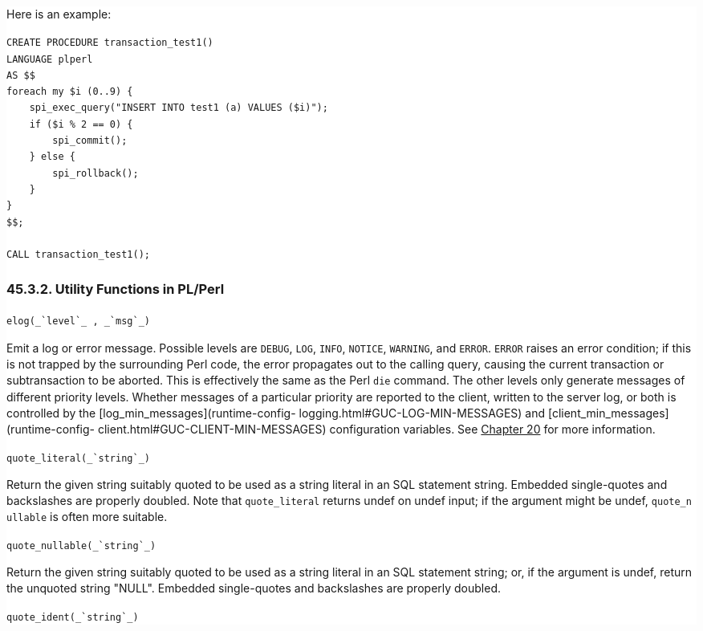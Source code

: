 Here is an example:

    
    
    CREATE PROCEDURE transaction_test1()
    LANGUAGE plperl
    AS $$
    foreach my $i (0..9) {
        spi_exec_query("INSERT INTO test1 (a) VALUES ($i)");
        if ($i % 2 == 0) {
            spi_commit();
        } else {
            spi_rollback();
        }
    }
    $$;
    
    CALL transaction_test1();
    

### 45.3.2. Utility Functions in PL/Perl #

``elog(_`level`_ , _`msg`_)``

    

Emit a log or error message. Possible levels are `DEBUG`, `LOG`, `INFO`,
`NOTICE`, `WARNING`, and `ERROR`. `ERROR` raises an error condition; if this
is not trapped by the surrounding Perl code, the error propagates out to the
calling query, causing the current transaction or subtransaction to be
aborted. This is effectively the same as the Perl `die` command. The other
levels only generate messages of different priority levels. Whether messages
of a particular priority are reported to the client, written to the server
log, or both is controlled by the [log_min_messages](runtime-config-
logging.html#GUC-LOG-MIN-MESSAGES) and [client_min_messages](runtime-config-
client.html#GUC-CLIENT-MIN-MESSAGES) configuration variables. See [Chapter
20](runtime-config.html "Chapter 20. Server Configuration") for more
information.

``quote_literal(_`string`_)``

    

Return the given string suitably quoted to be used as a string literal in an
SQL statement string. Embedded single-quotes and backslashes are properly
doubled. Note that `quote_literal` returns undef on undef input; if the
argument might be undef, `quote_nullable` is often more suitable.

``quote_nullable(_`string`_)``

    

Return the given string suitably quoted to be used as a string literal in an
SQL statement string; or, if the argument is undef, return the unquoted string
"NULL". Embedded single-quotes and backslashes are properly doubled.

``quote_ident(_`string`_)``

    
